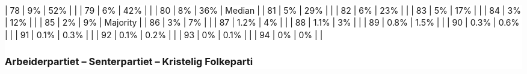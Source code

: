 | 78 | 9% | 52% |  |
| 79 | 6% | 42% |  |
| 80 | 8% | 36% | Median |
| 81 | 5% | 29% |  |
| 82 | 6% | 23% |  |
| 83 | 5% | 17% |  |
| 84 | 3% | 12% |  |
| 85 | 2% | 9% | Majority |
| 86 | 3% | 7% |  |
| 87 | 1.2% | 4% |  |
| 88 | 1.1% | 3% |  |
| 89 | 0.8% | 1.5% |  |
| 90 | 0.3% | 0.6% |  |
| 91 | 0.1% | 0.3% |  |
| 92 | 0.1% | 0.2% |  |
| 93 | 0% | 0.1% |  |
| 94 | 0% | 0% |  |

### Arbeiderpartiet – Senterpartiet – Kristelig Folkeparti
